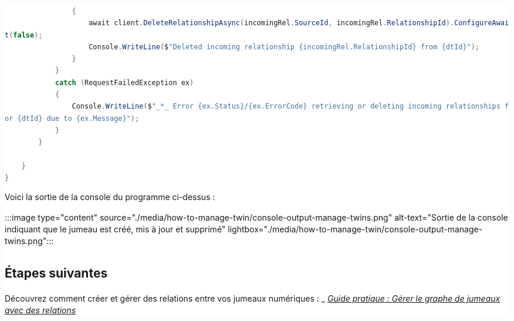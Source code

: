 ```csharp
                {
                    await client.DeleteRelationshipAsync(incomingRel.SourceId, incomingRel.RelationshipId).ConfigureAwait(false);
                    Console.WriteLine($"Deleted incoming relationship {incomingRel.RelationshipId} from {dtId}");
                }
            }
            catch (RequestFailedException ex)
            {
                Console.WriteLine($"_*_ Error {ex.Status}/{ex.ErrorCode} retrieving or deleting incoming relationships for {dtId} due to {ex.Message}");
            }
        }

    }
}

```
Voici la sortie de la console du programme ci-dessus : 

:::image type="content" source="./media/how-to-manage-twin/console-output-manage-twins.png" alt-text="Sortie de la console indiquant que le jumeau est créé, mis à jour et supprimé" lightbox="./media/how-to-manage-twin/console-output-manage-twins.png":::

## <a name="next-steps"></a>Étapes suivantes

Découvrez comment créer et gérer des relations entre vos jumeaux numériques : _ [*Guide pratique : Gérer le graphe de jumeaux avec des relations*](how-to-manage-graph.md)